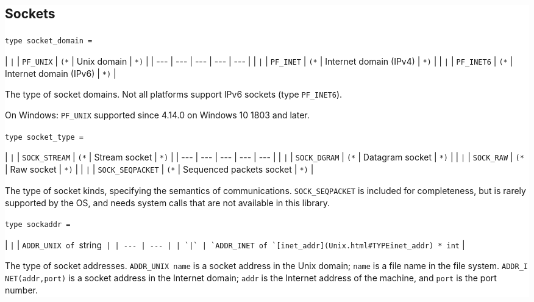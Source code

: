 ## Sockets


```
type socket_domain = 
```


| `|` | `PF_UNIX` | `(*` | Unix domain | `*)` |
| --- | --- | --- | --- | --- |
| `|` | `PF_INET` | `(*` | Internet domain (IPv4) | `*)` |
| `|` | `PF_INET6` | `(*` | Internet domain (IPv6) | `*)` |



The type of socket domains. Not all platforms support
 IPv6 sockets (type `PF_INET6`).


On Windows: `PF_UNIX` supported since 4.14.0 on Windows 10 1803
 and later.




```
type socket_type = 
```


| `|` | `SOCK_STREAM` | `(*` | Stream socket | `*)` |
| --- | --- | --- | --- | --- |
| `|` | `SOCK_DGRAM` | `(*` | Datagram socket | `*)` |
| `|` | `SOCK_RAW` | `(*` | Raw socket | `*)` |
| `|` | `SOCK_SEQPACKET` | `(*` | Sequenced packets socket | `*)` |



The type of socket kinds, specifying the semantics of
 communications. `SOCK_SEQPACKET` is included for completeness,
 but is rarely supported by the OS, and needs system calls that
 are not available in this library.




```
type sockaddr = 
```


| `|` | `ADDR_UNIX of `string`` |
| --- | --- |
| `|` | `ADDR_INET of `[inet_addr](Unix.html#TYPEinet_addr) * int`` |



The type of socket addresses. `ADDR_UNIX name` is a socket
 address in the Unix domain; `name` is a file name in the file
 system. `ADDR_INET(addr,port)` is a socket address in the Internet
 domain; `addr` is the Internet address of the machine, and
 `port` is the port number.
